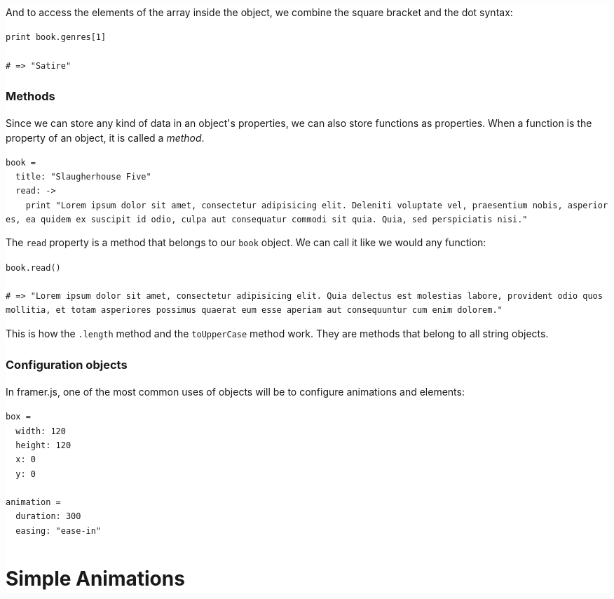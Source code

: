 And to access the elements of the array inside the object, we combine the square bracket and the dot syntax:

```
print book.genres[1]

# => "Satire"
```

### Methods

Since we can store any kind of data in an object's properties, we can also store functions as properties. When a function is the property of an object, it is called a *method*. 

```
book = 
  title: "Slaugherhouse Five"
  read: ->
    print "Lorem ipsum dolor sit amet, consectetur adipisicing elit. Deleniti voluptate vel, praesentium nobis, asperiores, ea quidem ex suscipit id odio, culpa aut consequatur commodi sit quia. Quia, sed perspiciatis nisi."
```

The `read` property is a method that belongs to our `book` object. We can call it like we would any function: 

```
book.read()

# => "Lorem ipsum dolor sit amet, consectetur adipisicing elit. Quia delectus est molestias labore, provident odio quos mollitia, et totam asperiores possimus quaerat eum esse aperiam aut consequuntur cum enim dolorem."
```

This is how the `.length` method and the `toUpperCase` method work. They are methods that belong to all string objects. 

### Configuration objects

In framer.js, one of the most common uses of objects  will be to configure animations and elements: 

``` 
box = 
  width: 120
  height: 120
  x: 0
  y: 0

animation = 
  duration: 300
  easing: "ease-in"
```

# Simple Animations

